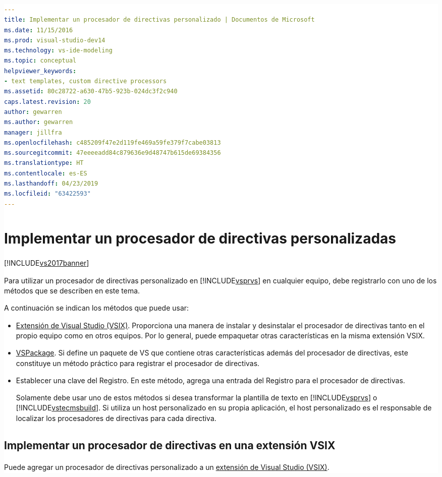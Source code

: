 ```yaml
---
title: Implementar un procesador de directivas personalizado | Documentos de Microsoft
ms.date: 11/15/2016
ms.prod: visual-studio-dev14
ms.technology: vs-ide-modeling
ms.topic: conceptual
helpviewer_keywords:
- text templates, custom directive processors
ms.assetid: 80c28722-a630-47b5-923b-024dc3f2c940
caps.latest.revision: 20
author: gewarren
ms.author: gewarren
manager: jillfra
ms.openlocfilehash: c485209f47e2d119fe469a59fe379f7cabe03813
ms.sourcegitcommit: 47eeeeadd84c879636e9d48747b615de69384356
ms.translationtype: HT
ms.contentlocale: es-ES
ms.lasthandoff: 04/23/2019
ms.locfileid: "63422593"
---
```

# <a name="deploying-a-custom-directive-processor"></a>Implementar un procesador de directivas personalizadas
[!INCLUDE[vs2017banner](../includes/vs2017banner.md)]

Para utilizar un procesador de directivas personalizado en [!INCLUDE[vsprvs](../includes/vsprvs-md.md)] en cualquier equipo, debe registrarlo con uno de los métodos que se describen en este tema.  
  
 A continuación se indican los métodos que puede usar:  
  
- [Extensión de Visual Studio (VSIX)](http://msdn.microsoft.com/64ff1452-f7d5-42d9-98b8-76f769f76832). Proporciona una manera de instalar y desinstalar el procesador de directivas tanto en el propio equipo como en otros equipos. Por lo general, puede empaquetar otras características en la misma extensión VSIX.  
  
- [VSPackage](../extensibility/internals/vspackages.md). Si define un paquete de VS que contiene otras características además del procesador de directivas, este constituye un método práctico para registrar el procesador de directivas.  
  
- Establecer una clave del Registro. En este método, agrega una entrada del Registro para el procesador de directivas.  
  
  Solamente debe usar uno de estos métodos si desea transformar la plantilla de texto en [!INCLUDE[vsprvs](../includes/vsprvs-md.md)] o [!INCLUDE[vstecmsbuild](../includes/vstecmsbuild-md.md)]. Si utiliza un host personalizado en su propia aplicación, el host personalizado es el responsable de localizar los procesadores de directivas para cada directiva.  
  
## <a name="deploying-a-directive-processor-in-a-vsix"></a>Implementar un procesador de directivas en una extensión VSIX  
 Puede agregar un procesador de directivas personalizado a un [extensión de Visual Studio (VSIX)](http://msdn.microsoft.com/64ff1452-f7d5-42d9-98b8-76f769f76832).  
  